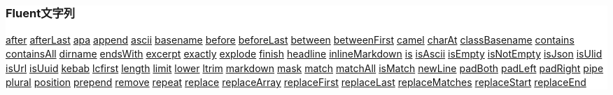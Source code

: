 <a name="fluent-strings-method-list"></a>
### Fluent文字列

<div class="collection-method-list" markdown="1">

[after](#method-fluent-str-after)
[afterLast](#method-fluent-str-after-last)
[apa](#method-fluent-str-apa)
[append](#method-fluent-str-append)
[ascii](#method-fluent-str-ascii)
[basename](#method-fluent-str-basename)
[before](#method-fluent-str-before)
[beforeLast](#method-fluent-str-before-last)
[between](#method-fluent-str-between)
[betweenFirst](#method-fluent-str-between-first)
[camel](#method-fluent-str-camel)
[charAt](#method-fluent-str-char-at)
[classBasename](#method-fluent-str-class-basename)
[contains](#method-fluent-str-contains)
[containsAll](#method-fluent-str-contains-all)
[dirname](#method-fluent-str-dirname)
[endsWith](#method-fluent-str-ends-with)
[excerpt](#method-fluent-str-excerpt)
[exactly](#method-fluent-str-exactly)
[explode](#method-fluent-str-explode)
[finish](#method-fluent-str-finish)
[headline](#method-fluent-str-headline)
[inlineMarkdown](#method-fluent-str-inline-markdown)
[is](#method-fluent-str-is)
[isAscii](#method-fluent-str-is-ascii)
[isEmpty](#method-fluent-str-is-empty)
[isNotEmpty](#method-fluent-str-is-not-empty)
[isJson](#method-fluent-str-is-json)
[isUlid](#method-fluent-str-is-ulid)
[isUrl](#method-fluent-str-is-url)
[isUuid](#method-fluent-str-is-uuid)
[kebab](#method-fluent-str-kebab)
[lcfirst](#method-fluent-str-lcfirst)
[length](#method-fluent-str-length)
[limit](#method-fluent-str-limit)
[lower](#method-fluent-str-lower)
[ltrim](#method-fluent-str-ltrim)
[markdown](#method-fluent-str-markdown)
[mask](#method-fluent-str-mask)
[match](#method-fluent-str-match)
[matchAll](#method-fluent-str-match-all)
[isMatch](#method-fluent-str-is-match)
[newLine](#method-fluent-str-new-line)
[padBoth](#method-fluent-str-padboth)
[padLeft](#method-fluent-str-padleft)
[padRight](#method-fluent-str-padright)
[pipe](#method-fluent-str-pipe)
[plural](#method-fluent-str-plural)
[position](#method-fluent-str-position)
[prepend](#method-fluent-str-prepend)
[remove](#method-fluent-str-remove)
[repeat](#method-fluent-str-repeat)
[replace](#method-fluent-str-replace)
[replaceArray](#method-fluent-str-replace-array)
[replaceFirst](#method-fluent-str-replace-first)
[replaceLast](#method-fluent-str-replace-last)
[replaceMatches](#method-fluent-str-replace-matches)
[replaceStart](#method-fluent-str-replace-start)
[replaceEnd](#method-fluent-str-replace-end)